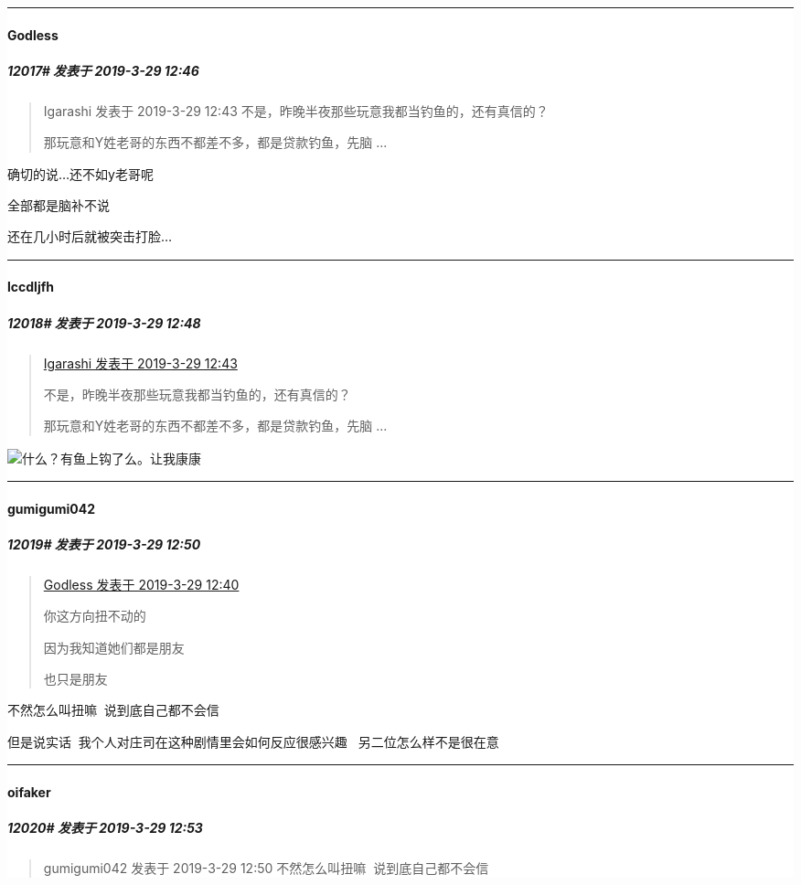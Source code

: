 
-----

####  Godless  
##### 12017#       发表于 2019-3-29 12:46


<blockquote>Igarashi 发表于 2019-3-29 12:43
不是，昨晚半夜那些玩意我都当钓鱼的，还有真信的？

那玩意和Y姓老哥的东西不都差不多，都是贷款钓鱼，先脑 ...</blockquote>
确切的说…还不如y老哥呢

全部都是脑补不说

还在几小时后就被突击打脸…


-----

####  lccdljfh  
##### 12018#       发表于 2019-3-29 12:48


<blockquote><a href="httphttps://bbs.saraba1st.com/2b/forum.php?mod=redirect&amp;goto=findpost&amp;pid=43084415&amp;ptid=1808327" target="_blank">Igarashi 发表于 2019-3-29 12:43</a>

不是，昨晚半夜那些玩意我都当钓鱼的，还有真信的？

那玩意和Y姓老哥的东西不都差不多，都是贷款钓鱼，先脑 ...</blockquote>
<img src="https://static.saraba1st.com/image/smiley/face2017/067.png" referrerpolicy="no-referrer">什么？有鱼上钩了么。让我康康


-----

####  gumigumi042  
##### 12019#       发表于 2019-3-29 12:50


<blockquote><a href="httphttps://bbs.saraba1st.com/2b/forum.php?mod=redirect&amp;goto=findpost&amp;pid=43084381&amp;ptid=1808327" target="_blank">Godless 发表于 2019-3-29 12:40</a>

你这方向扭不动的

因为我知道她们都是朋友

也只是朋友</blockquote>
不然怎么叫扭嘛  说到底自己都不会信

但是说实话  我个人对庄司在这种剧情里会如何反应很感兴趣   另二位怎么样不是很在意


-----

####  oifaker  
##### 12020#       发表于 2019-3-29 12:53


<blockquote>gumigumi042 发表于 2019-3-29 12:50
不然怎么叫扭嘛  说到底自己都不会信

